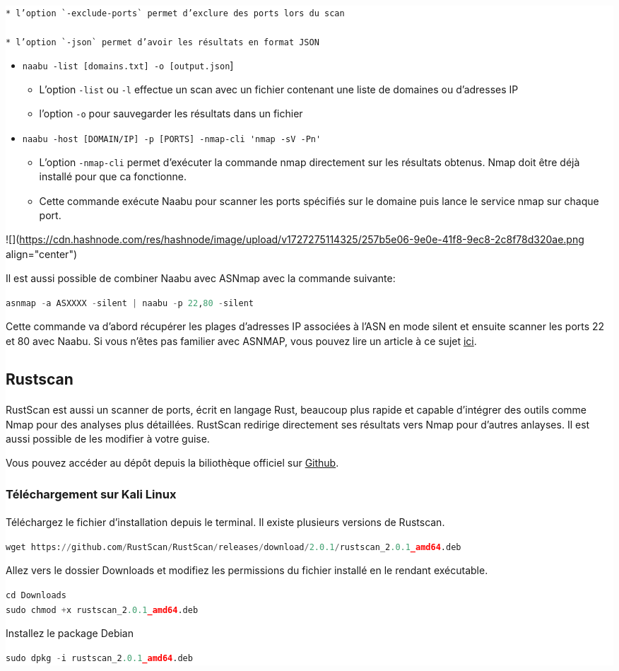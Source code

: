     * l’option `-exclude-ports` permet d’exclure des ports lors du scan
        
    * l’option `-json` permet d’avoir les résultats en format JSON
        
* `naabu -list [domains.txt] -o [output.json`\]
    
    * L’option `-list` ou `-l` effectue un scan avec un fichier contenant une liste de domaines ou d’adresses IP
        
    * l’option `-o` pour sauvegarder les résultats dans un fichier
        
* `naabu -host [DOMAIN/IP] -p [PORTS] -nmap-cli 'nmap -sV -Pn'`
    
    * L’option `-nmap-cli` permet d’exécuter la commande nmap directement sur les résultats obtenus. Nmap doit être déjà installé pour que ca fonctionne.
        
    * Cette commande exécute Naabu pour scanner les ports spécifiés sur le domaine puis lance le service nmap sur chaque port.
        

![](https://cdn.hashnode.com/res/hashnode/image/upload/v1727275114325/257b5e06-9e0e-41f8-9ec8-2c8f78d320ae.png align="center")

Il est aussi possible de combiner Naabu avec ASNmap avec la commande suivante:

```python
asnmap -a ASXXXX -silent | naabu -p 22,80 -silent
```

Cette commande va d’abord récupérer les plages d’adresses IP associées à l’ASN en mode silent et ensuite scanner les ports 22 et 80 avec Naabu. Si vous n’êtes pas familier avec ASNMAP, vous pouvez lire un article à ce sujet [ici](https://blog.fikara.io/recon#heading-asnmap).

## Rustscan

RustScan est aussi un scanner de ports, écrit en langage Rust, beaucoup plus rapide et capable d’intégrer des outils comme Nmap pour des analyses plus détaillées. RustScan redirige directement ses résultats vers Nmap pour d’autres anlayses. Il est aussi possible de les modifier à votre guise.

Vous pouvez accéder au dépôt depuis la biliothèque officiel sur [Github](https://github.com/RustScan/RustScan).

### Téléchargement sur Kali Linux

Téléchargez le fichier d’installation depuis le terminal. Il existe plusieurs versions de Rustscan.

```python
wget https://github.com/RustScan/RustScan/releases/download/2.0.1/rustscan_2.0.1_amd64.deb
```

Allez vers le dossier Downloads et modifiez les permissions du fichier installé en le rendant exécutable.

```python
cd Downloads
sudo chmod +x rustscan_2.0.1_amd64.deb
```

Installez le package Debian

```python
sudo dpkg -i rustscan_2.0.1_amd64.deb
```
